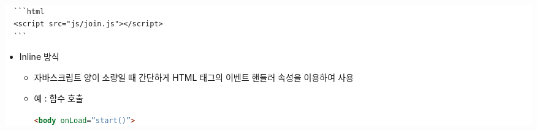       ```html
      <script src="js/join.js"></script>
      ```

      
  
  - Inline 방식

    - 자바스크립트 양이 소량일 때 간단하게 HTML 태그의 
      이벤트 핸들러 속성을 이용하여 사용 
  
    - 예 : 함수 호출
  
      ```html
      <body onLoad=”start()”>
      ```
  
      
  
    

